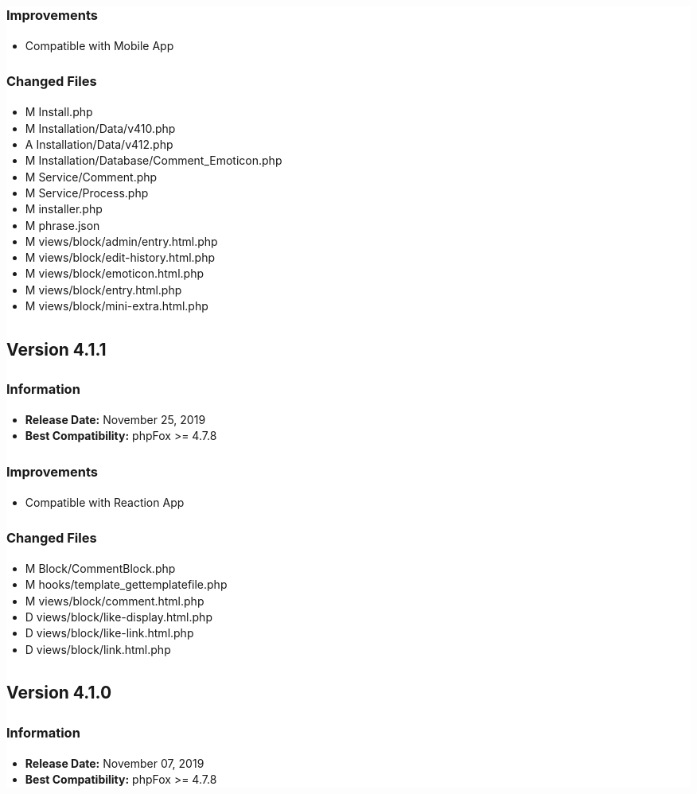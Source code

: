 ### Improvements

- Compatible with Mobile App

### Changed Files

- M Install.php
- M Installation/Data/v410.php
- A Installation/Data/v412.php
- M Installation/Database/Comment_Emoticon.php
- M Service/Comment.php
- M Service/Process.php
- M installer.php
- M phrase.json
- M views/block/admin/entry.html.php
- M views/block/edit-history.html.php
- M views/block/emoticon.html.php
- M views/block/entry.html.php
- M views/block/mini-extra.html.php


## Version 4.1.1

### Information

- **Release Date:** November 25, 2019
- **Best Compatibility:** phpFox >= 4.7.8

### Improvements

- Compatible with Reaction App

### Changed Files

- M Block/CommentBlock.php
- M hooks/template_gettemplatefile.php
- M views/block/comment.html.php
- D views/block/like-display.html.php
- D views/block/like-link.html.php
- D views/block/link.html.php

## Version 4.1.0

### Information

- **Release Date:** November 07, 2019
- **Best Compatibility:** phpFox >= 4.7.8
